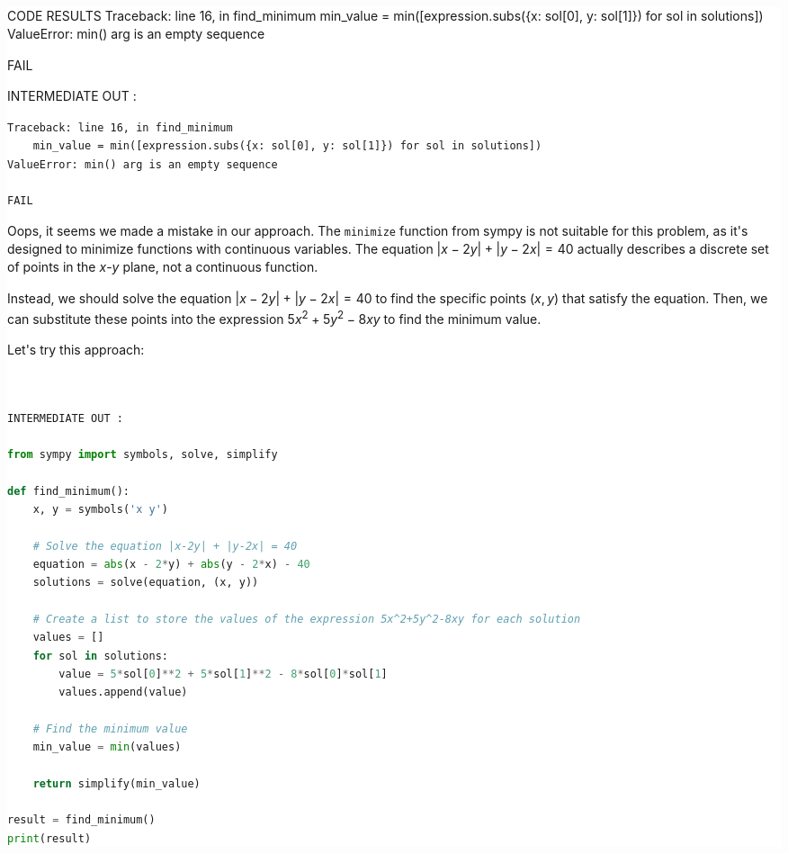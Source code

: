 CODE RESULTS Traceback: line 16, in find_minimum
    min_value = min([expression.subs({x: sol[0], y: sol[1]}) for sol in solutions])
ValueError: min() arg is an empty sequence

FAIL


INTERMEDIATE OUT :
```output
Traceback: line 16, in find_minimum
    min_value = min([expression.subs({x: sol[0], y: sol[1]}) for sol in solutions])
ValueError: min() arg is an empty sequence

FAIL

```

Oops, it seems we made a mistake in our approach. The `minimize` function from sympy is not suitable for this problem, as it's designed to minimize functions with continuous variables. The equation $|x-2y| + |y-2x| = 40$ actually describes a discrete set of points in the $x$-$y$ plane, not a continuous function.

Instead, we should solve the equation $|x-2y| + |y-2x| = 40$ to find the specific points $(x, y)$ that satisfy the equation. Then, we can substitute these points into the expression $5x^2+5y^2-8xy$ to find the minimum value.

Let's try this approach:

```python


INTERMEDIATE OUT :

from sympy import symbols, solve, simplify

def find_minimum():
    x, y = symbols('x y')

    # Solve the equation |x-2y| + |y-2x| = 40
    equation = abs(x - 2*y) + abs(y - 2*x) - 40
    solutions = solve(equation, (x, y))

    # Create a list to store the values of the expression 5x^2+5y^2-8xy for each solution
    values = []
    for sol in solutions:
        value = 5*sol[0]**2 + 5*sol[1]**2 - 8*sol[0]*sol[1]
        values.append(value)

    # Find the minimum value
    min_value = min(values)

    return simplify(min_value)

result = find_minimum()
print(result)
```
